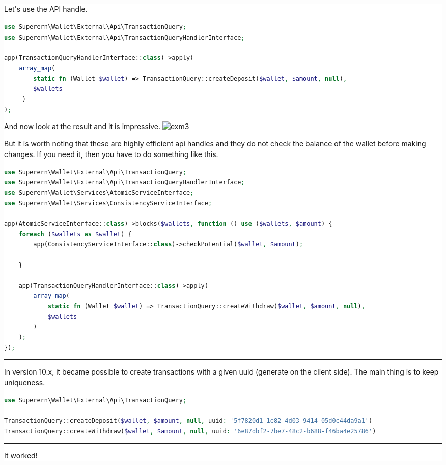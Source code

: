 Let's use the API handle.
```php
use Superern\Wallet\External\Api\TransactionQuery;
use Superern\Wallet\External\Api\TransactionQueryHandlerInterface;

app(TransactionQueryHandlerInterface::class)->apply(
    array_map(
        static fn (Wallet $wallet) => TransactionQuery::createDeposit($wallet, $amount, null),
        $wallets
     )
);
```

And now look at the result and it is impressive.
<img width="920" alt="exm3" src="https://user-images.githubusercontent.com/5111255/193401971-b94775bb-c33a-47f0-a07a-f5757b71a153.png">

But it is worth noting that these are highly efficient api handles and they do not check the balance of the wallet before making changes. If you need it, then you have to do something like this.

```php
use Superern\Wallet\External\Api\TransactionQuery;
use Superern\Wallet\External\Api\TransactionQueryHandlerInterface;
use Superern\Wallet\Services\AtomicServiceInterface;
use Superern\Wallet\Services\ConsistencyServiceInterface;

app(AtomicServiceInterface::class)->blocks($wallets, function () use ($wallets, $amount) {
    foreach ($wallets as $wallet) {
        app(ConsistencyServiceInterface::class)->checkPotential($wallet, $amount);

    }

    app(TransactionQueryHandlerInterface::class)->apply(
        array_map(
            static fn (Wallet $wallet) => TransactionQuery::createWithdraw($wallet, $amount, null),
            $wallets
        )
    );
});
```

---

In version 10.x, it became possible to create transactions with a given uuid (generate on the client side).
The main thing is to keep uniqueness.

```php
use Superern\Wallet\External\Api\TransactionQuery;

TransactionQuery::createDeposit($wallet, $amount, null, uuid: '5f7820d1-1e82-4d03-9414-05d0c44da9a1')
TransactionQuery::createWithdraw($wallet, $amount, null, uuid: '6e87dbf2-7be7-48c2-b688-f46ba4e25786')
```

---
It worked! 

